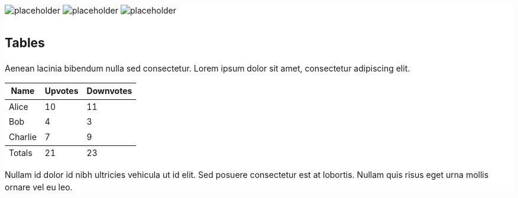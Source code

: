 ![placeholder](https://placehold.it/800x400 "Large example image") ![placeholder](https://placehold.it/400x200 "Medium example image") ![placeholder](https://placehold.it/200x200 "Small example image")

## Tables

Aenean lacinia bibendum nulla sed consectetur. Lorem ipsum dolor sit amet, consectetur adipiscing elit.

<table>
  <thead>
    <tr>
      <th>Name</th>
      <th>Upvotes</th>
      <th>Downvotes</th>
    </tr>
  </thead>
  <tfoot>
    <tr>
      <td>Totals</td>
      <td>21</td>
      <td>23</td>
    </tr>
  </tfoot>
  <tbody>
    <tr>
      <td>Alice</td>
      <td>10</td>
      <td>11</td>
    </tr>
    <tr>
      <td>Bob</td>
      <td>4</td>
      <td>3</td>
    </tr>
    <tr>
      <td>Charlie</td>
      <td>7</td>
      <td>9</td>
    </tr>
  </tbody>
</table>

Nullam id dolor id nibh ultricies vehicula ut id elit. Sed posuere consectetur est at lobortis. Nullam quis risus eget urna mollis ornare vel eu leo.

